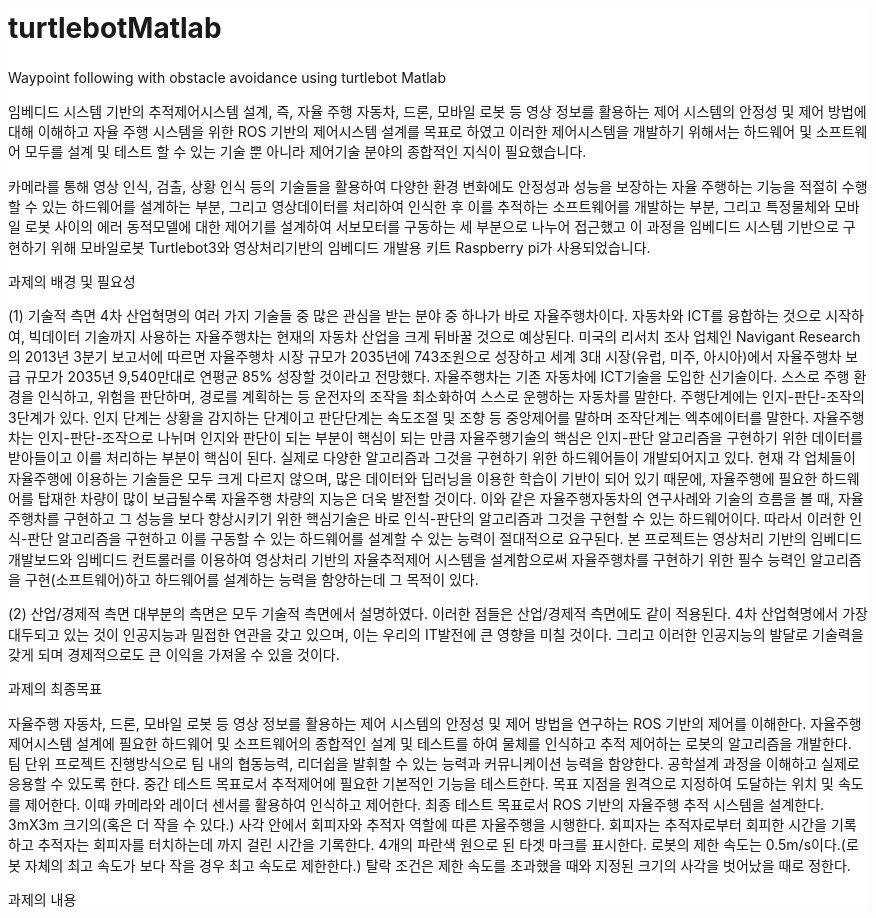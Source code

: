 # turtlebotMatlab

Waypoint following with obstacle avoidance using turtlebot Matlab

임베디드 시스템 기반의 추적제어시스템 설계, 즉, 자율 주행 자동차, 드론, 모바일 로봇 등 영상 정보를 활용하는 제어 시스템의 안정성 및 제어 방법에 대해 이해하고 자율 주행 시스템을 위한 ROS 기반의 제어시스템 설계를 목표로 하였고 이러한 제어시스템을 개발하기 위해서는 하드웨어 및 소프트웨어 모두를 설계 및 테스트 할 수 있는 기술 뿐 아니라 제어기술 분야의 종합적인 지식이 필요했습니다. 

카메라를 통해 영상 인식, 검출, 상황 인식 등의 기술들을 활용하여 다양한 환경 변화에도 안정성과 성능을 보장하는 자율 주행하는 기능을 적절히 수행할 수 있는 하드웨어를 설계하는 부분, 그리고 영상데이터를 처리하여 인식한 후 이를 추적하는 소프트웨어를 개발하는 부분, 그리고 특정물체와 모바일 로봇 사이의 에러 동적모델에 대한 제어기를 설계하여 서보모터를 구동하는 세 부분으로 나누어 접근했고 이 과정을 임베디드 시스템 기반으로 구현하기 위해 모바일로봇 Turtlebot3와 영상처리기반의 임베디드 개발용 키트 Raspberry pi가 사용되었습니다.



과제의 배경 및 필요성

(1) 기술적 측면
4차 산업혁명의 여러 가지 기술들 중 많은 관심을 받는 분야 중 하나가 바로 자율주행차이다. 자동차와 ICT를 융합하는 것으로 시작하여, 빅데이터 기술까지 사용하는 자율주행차는 현재의 자동차 산업을 크게 뒤바꿀 것으로 예상된다. 미국의 리서치 조사 업체인 Navigant Research의 2013년 3분기 보고서에 따르면 자율주행차 시장 규모가 2035년에 743조원으로 성장하고 세계 3대 시장(유럽, 미주, 아시아)에서 자율주행차 보급 규모가 2035년 9,540만대로 연평균 85% 성장할 것이라고 전망했다.
 자율주행차는 기존 자동차에 ICT기술을 도입한 신기술이다. 스스로 주행 환경을 인식하고, 위험을 판단하며, 경로를 계획하는 등 운전자의 조작을 최소화하여 스스로 운행하는 자동차를 말한다. 주행단계에는 인지-판단-조작의 3단계가 있다. 인지 단계는 상황을 감지하는 단계이고 판단단계는 속도조절 및 조향 등 중앙제어를 말하며 조작단계는 엑추에이터를 말한다.
자율주행차는 인지-판단-조작으로 나뉘며 인지와 판단이 되는 부분이 핵심이 되는 만큼 자율주행기술의 핵심은 인지-판단 알고리즘을 구현하기 위한 데이터를 받아들이고 이를 처리하는 부분이 핵심이 된다. 실제로 다양한 알고리즘과 그것을 구현하기 위한 하드웨어들이 개발되어지고 있다. 현재 각 업체들이 자율주행에 이용하는 기술들은 모두 크게 다르지 않으며, 많은 데이터와 딥러닝을 이용한 학습이 기반이 되어 있기 때문에, 자율주행에 필요한 하드웨어를 탑재한 차량이 많이 보급될수록 자율주행 차량의 지능은 더욱 발전할 것이다.
이와 같은 자율주행자동차의 연구사례와 기술의 흐름을 볼 때, 자율주행차를 구현하고 그 성능을 보다 향상시키기 위한 핵심기술은 바로 인식-판단의 알고리즘과 그것을 구현할 수 있는 하드웨어이다. 따라서 이러한 인식-판단 알고리즘을 구현하고 이를 구동할 수 있는 하드웨어를 설계할 수 있는 능력이 절대적으로 요구된다. 본 프로젝트는 영상처리 기반의 임베디드 개발보드와 임베디드 컨트롤러를 이용하여 영상처리 기반의 자율추적제어 시스템을 설계함으로써 자율주행차를 구현하기 위한 필수 능력인 알고리즘을 구현(소프트웨어)하고 하드웨어를 설계하는 능력을 함양하는데 그 목적이 있다.

(2) 산업/경제적 측면
대부분의 측면은 모두 기술적 측면에서 설명하였다. 이러한 점들은 산업/경제적 측면에도 같이 적용된다. 4차 산업혁명에서 가장 대두되고 있는 것이 인공지능과 밀접한 연관을 갖고 있으며, 이는 우리의 IT발전에 큰 영향을 미칠 것이다. 그리고 이러한 인공지능의 발달로 기술력을 갖게 되며 경제적으로도 큰 이익을 가져올 수 있을 것이다.



과제의 최종목표 

 자율주행 자동차, 드론, 모바일 로봇 등 영상 정보를 활용하는 제어 시스템의 안정성 및 제어 방법을 연구하는 ROS 기반의 제어를 이해한다. 자율주행 제어시스템 설계에 필요한 하드웨어 및 소프트웨어의 종합적인 설계 및 테스트를 하여 물체를 인식하고 추적 제어하는 로봇의 알고리즘을 개발한다. 팀 단위 프로젝트 진행방식으로 팀 내의 협동능력, 리더쉽을 발휘할 수 있는 능력과 커뮤니케이션 능력을 함양한다. 공학설계 과정을 이해하고 실제로 응용할 수 있도록 한다.
 중간 테스트 목표로서 추적제어에 필요한 기본적인 기능을 테스트한다. 목표 지점을 원격으로 지정하여 도달하는 위치 및 속도를 제어한다. 이때 카메라와 레이더 센서를 활용하여 인식하고 제어한다. 최종 테스트 목표로서 ROS 기반의 자율주행 추적 시스템을 설계한다. 3mX3m 크기의(혹은 더 작을 수 있다.) 사각 안에서 회피자와 추적자 역할에 따른 자율주행을 시행한다. 회피자는 추적자로부터 회피한 시간을 기록하고 추적자는 회피자를 터치하는데 까지 걸린 시간을 기록한다. 4개의 파란색 원으로 된 타겟 마크를 표시한다. 로봇의 제한 속도는 0.5m/s이다.(로봇 자체의 최고 속도가 보다 작을 경우 최고 속도로 제한한다.) 탈락 조건은 제한 속도를 초과했을 때와 지정된 크기의 사각을 벗어났을 때로 정한다.



과제의 내용
